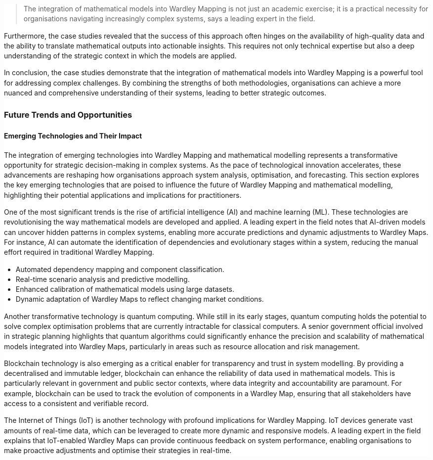 > The integration of mathematical models into Wardley Mapping is not just an academic exercise; it is a practical necessity for organisations navigating increasingly complex systems, says a leading expert in the field.

Furthermore, the case studies revealed that the success of this approach often hinges on the availability of high-quality data and the ability to translate mathematical outputs into actionable insights. This requires not only technical expertise but also a deep understanding of the strategic context in which the models are applied.

In conclusion, the case studies demonstrate that the integration of mathematical models into Wardley Mapping is a powerful tool for addressing complex challenges. By combining the strengths of both methodologies, organisations can achieve a more nuanced and comprehensive understanding of their systems, leading to better strategic outcomes.



### <a id="future-trends-and-opportunities"></a>Future Trends and Opportunities

#### <a id="emerging-technologies-and-their-impact"></a>Emerging Technologies and Their Impact

The integration of emerging technologies into Wardley Mapping and mathematical modelling represents a transformative opportunity for strategic decision-making in complex systems. As the pace of technological innovation accelerates, these advancements are reshaping how organisations approach system analysis, optimisation, and forecasting. This section explores the key emerging technologies that are poised to influence the future of Wardley Mapping and mathematical modelling, highlighting their potential applications and implications for practitioners.

One of the most significant trends is the rise of artificial intelligence (AI) and machine learning (ML). These technologies are revolutionising the way mathematical models are developed and applied. A leading expert in the field notes that AI-driven models can uncover hidden patterns in complex systems, enabling more accurate predictions and dynamic adjustments to Wardley Maps. For instance, AI can automate the identification of dependencies and evolutionary stages within a system, reducing the manual effort required in traditional Wardley Mapping.

- Automated dependency mapping and component classification.
- Real-time scenario analysis and predictive modelling.
- Enhanced calibration of mathematical models using large datasets.
- Dynamic adaptation of Wardley Maps to reflect changing market conditions.

Another transformative technology is quantum computing. While still in its early stages, quantum computing holds the potential to solve complex optimisation problems that are currently intractable for classical computers. A senior government official involved in strategic planning highlights that quantum algorithms could significantly enhance the precision and scalability of mathematical models integrated into Wardley Maps, particularly in areas such as resource allocation and risk management.

Blockchain technology is also emerging as a critical enabler for transparency and trust in system modelling. By providing a decentralised and immutable ledger, blockchain can enhance the reliability of data used in mathematical models. This is particularly relevant in government and public sector contexts, where data integrity and accountability are paramount. For example, blockchain can be used to track the evolution of components in a Wardley Map, ensuring that all stakeholders have access to a consistent and verifiable record.

The Internet of Things (IoT) is another technology with profound implications for Wardley Mapping. IoT devices generate vast amounts of real-time data, which can be leveraged to create more dynamic and responsive models. A leading expert in the field explains that IoT-enabled Wardley Maps can provide continuous feedback on system performance, enabling organisations to make proactive adjustments and optimise their strategies in real-time.
